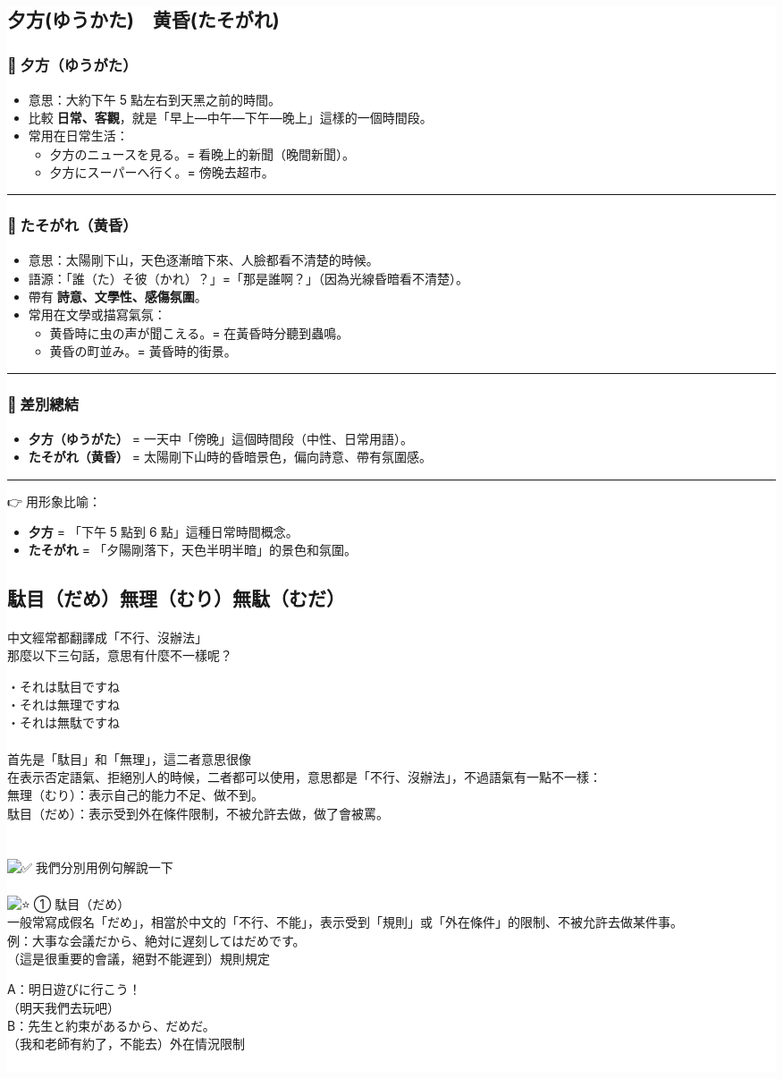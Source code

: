 ## 夕方(ゆうかた)　黄昏(たそがれ)
### 🌆 夕方（ゆうがた）

- 意思：大約下午 5 點左右到天黑之前的時間。
- 比較 **日常、客觀**，就是「早上—中午—下午—晚上」這樣的一個時間段。
- 常用在日常生活：
    - 夕方のニュースを見る。= 看晚上的新聞（晚間新聞）。
    - 夕方にスーパーへ行く。= 傍晚去超市。
---
### 🌌 たそがれ（黄昏）
- 意思：太陽剛下山，天色逐漸暗下來、人臉都看不清楚的時候。
- 語源：「誰（た）そ彼（かれ）？」=「那是誰啊？」（因為光線昏暗看不清楚）。
- 帶有 **詩意、文學性、感傷氛圍**。
- 常用在文學或描寫氣氛：
    - 黄昏時に虫の声が聞こえる。= 在黃昏時分聽到蟲鳴。
    - 黄昏の町並み。= 黃昏時的街景。
---
### 📝 差別總結
- **夕方（ゆうがた）** = 一天中「傍晚」這個時間段（中性、日常用語）。
- **たそがれ（黄昏）** = 太陽剛下山時的昏暗景色，偏向詩意、帶有氛圍感。
---
👉 用形象比喻：
- **夕方** = 「下午 5 點到 6 點」這種日常時間概念。
- **たそがれ** = 「夕陽剛落下，天色半明半暗」的景色和氛圍。


## 駄目（だめ）無理（むり）無駄（むだ）  
  
中文經常都翻譯成「不行、沒辦法」  
那麼以下三句話，意思有什麼不一樣呢？  
  
・それは駄目ですね  
・それは無理ですね  
・それは無駄ですね  
　　  
首先是「駄目」和「無理」，這二者意思很像  
在表示否定語氣、拒絕別人的時候，二者都可以使用，意思都是「不行、沒辦法」，不過語氣有一點不一樣：   
無理（むり）：表示自己的能力不足、做不到。  
駄目（だめ）：表示受到外在條件限制，不被允許去做，做了會被罵。  
　　  
　　  
![✅](https://static.xx.fbcdn.net/images/emoji.php/v9/tb4/2/16/2705.png) 我們分別用例句解說一下  
　　  　　  
![⭐](https://static.xx.fbcdn.net/images/emoji.php/v9/t35/2/16/2b50.png) ① 駄目（だめ）  
一般常寫成假名「だめ」，相當於中文的「不行、不能」，表示受到「規則」或「外在條件」的限制、不被允許去做某件事。  　　  
例：大事な会議だから、絶対に遅刻してはだめです。  
（這是很重要的會議，絕對不能遲到）規則規定

A：明日遊びに行こう！  
（明天我們去玩吧）   
B：先生と約束があるから、だめだ。  
（我和老師有約了，不能去）外在情況限制  
　  